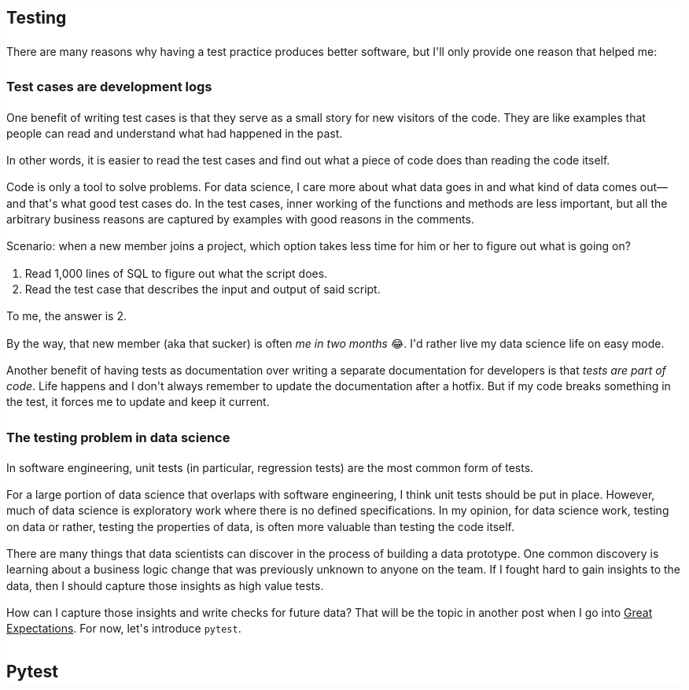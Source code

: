 ## Testing

There are many reasons why having a test practice produces better software, but I'll only provide one reason that helped me:

### Test cases are development logs

One benefit of writing test cases is that they serve as a small story for new visitors of the code. They are like examples that people can read and understand what had happened in the past.

In other words, it is easier to read the test cases and find out what a piece of code does than reading the code itself.

Code is only a tool to solve problems. For data science, I care more about what data goes in and what kind of data comes out—and that's what good test cases do. In the test cases, inner working of the functions and methods are less important, but all the arbitrary business reasons are captured by examples with good reasons in the comments.

Scenario: when a new member joins a project, which option takes less time for him or her to figure out what is going on?

1. Read 1,000 lines of SQL to figure out what the script does.
2. Read the test case that describes the input and output of said script.

To me, the answer is 2.

By the way, that new member (aka that sucker) is often _me in two months_ 😂. I'd rather live my data science life on easy mode.

Another benefit of having tests as documentation over writing a separate documentation for developers is that _tests are part of code_. Life happens and I don't always remember to update the documentation after a hotfix. But if my code breaks something in the test, it forces me to update and keep it current.

### The testing problem in data science

In software engineering, unit tests (in particular, regression tests) are the most common form of tests.

For a large portion of data science that overlaps with software engineering, I think unit tests should be put in place. However, much of data science is exploratory work where there is no defined specifications. In my opinion, for data science work, testing on data or rather, testing the properties of data, is often more valuable than testing the code itself.

There are many things that data scientists can discover in the process of building a data prototype. One common discovery is learning about a business logic change that was previously unknown to anyone on the team. If I fought hard to gain insights to the data, then I should capture those insights as high value tests.

How can I capture those insights and write checks for future data? That will be the topic in another post when I go into [Great Expectations](https://github.com/great-expectations/great_expectations). For now, let's introduce `pytest`.


## Pytest
